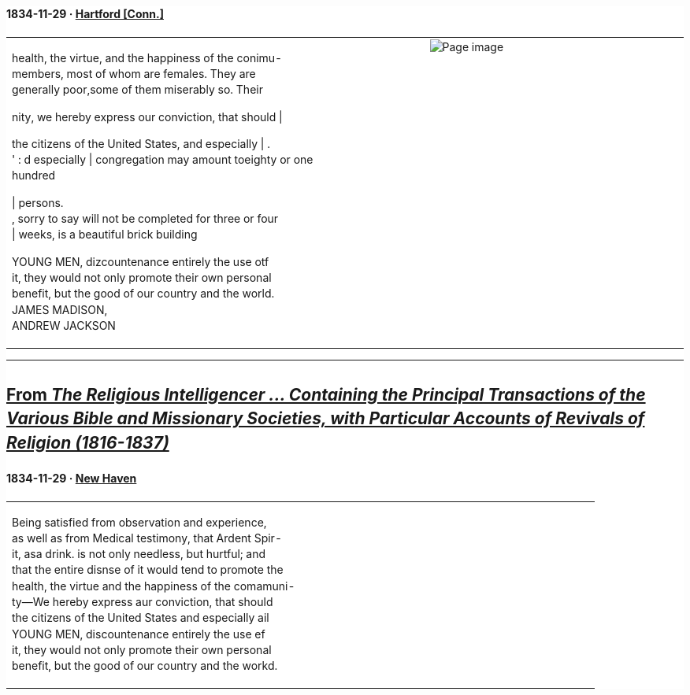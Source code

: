 #### 1834-11-29 &middot; [Hartford [Conn.]](http://dbpedia.org/resource/Hartford%2C_Connecticut)

<table style="width: 100%;"><tr><td style="width: 50%">

  
  
health, the virtue, and the happiness of the conimu-  
members, most of whom are females. They are  
generally poor,some of them miserably so. Their  
  
nity, we hereby express our conviction, that should |  
  
the citizens of the United States, and especially | .  
&#x27; : d especially | congregation may amount toeighty or one hundred  
  
| persons.  
, sorry to say will not be completed for three or four  
| weeks, is a beautiful brick building  
  
YOUNG MEN, dizcountenance entirely the use otf  
it, they would not only promote their own personal  
benefit, but the good of our country and the world.  
JAMES MADISON,  
ANDREW JACKSON
</td><td style="width: 50%; max-height: 75%; margin: auto; display: block;">
<img alt="Page image" src="https://iiif.archive.org/image/iiif/2/sim_christian-secretary_1834-11-29_13_46%2Fsim_christian-secretary_1834-11-29_13_46_jp2.zip%2Fsim_christian-secretary_1834-11-29_13_46_jp2%2Fsim_christian-secretary_1834-11-29_13_46_0001.jp2/pct:10.745140388768899,65.72240943555181,30.170086393088553,4.117523167649536/600,/0/default.jpg"/>
</td>
</tr></table>

---

## [From _The Religious Intelligencer ... Containing the Principal Transactions of the Various Bible and Missionary Societies, with Particular Accounts of Revivals of Religion (1816-1837)_](https://archive.org/details/sim_religious-intelligencer_1834-11-29_19_27/page/n8/mode/1up?view=theater)

#### 1834-11-29 &middot; [New Haven](http://dbpedia.org/resource/New_Haven%2C_Connecticut)

<table style="width: 100%;"><tr><td style="width: 50%">

  
  
Being satisfied from observation and experience,  
as well as from Medical testimony, that Ardent Spir-  
it, asa drink. is not only needless, but hurtful; and  
that the entire disnse of it would tend to promote the  
health, the virtue and the happiness of the comamuni-  
ty—We hereby express aur conviction, that should  
the citizens of the United States and especially ail  
YOUNG MEN, discountenance entirely the use ef  
it, they would not only promote their own personal  
benefit, but the good of our country and the workd.  
  